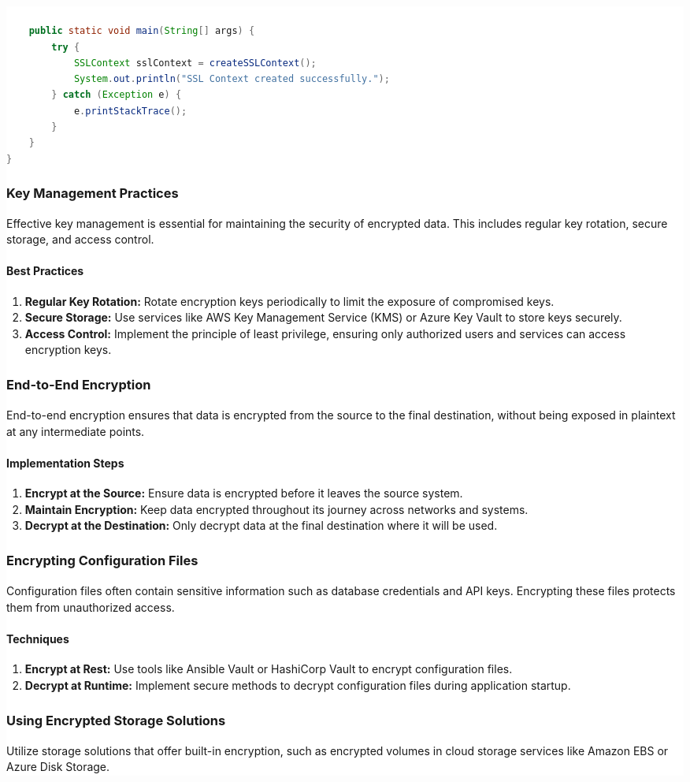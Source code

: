 ```java

    public static void main(String[] args) {
        try {
            SSLContext sslContext = createSSLContext();
            System.out.println("SSL Context created successfully.");
        } catch (Exception e) {
            e.printStackTrace();
        }
    }
}
```

### Key Management Practices

Effective key management is essential for maintaining the security of encrypted data. This includes regular key rotation, secure storage, and access control.

#### Best Practices

1. **Regular Key Rotation:** Rotate encryption keys periodically to limit the exposure of compromised keys.
2. **Secure Storage:** Use services like AWS Key Management Service (KMS) or Azure Key Vault to store keys securely.
3. **Access Control:** Implement the principle of least privilege, ensuring only authorized users and services can access encryption keys.

### End-to-End Encryption

End-to-end encryption ensures that data is encrypted from the source to the final destination, without being exposed in plaintext at any intermediate points.

#### Implementation Steps

1. **Encrypt at the Source:** Ensure data is encrypted before it leaves the source system.
2. **Maintain Encryption:** Keep data encrypted throughout its journey across networks and systems.
3. **Decrypt at the Destination:** Only decrypt data at the final destination where it will be used.

### Encrypting Configuration Files

Configuration files often contain sensitive information such as database credentials and API keys. Encrypting these files protects them from unauthorized access.

#### Techniques

1. **Encrypt at Rest:** Use tools like Ansible Vault or HashiCorp Vault to encrypt configuration files.
2. **Decrypt at Runtime:** Implement secure methods to decrypt configuration files during application startup.

### Using Encrypted Storage Solutions

Utilize storage solutions that offer built-in encryption, such as encrypted volumes in cloud storage services like Amazon EBS or Azure Disk Storage.
